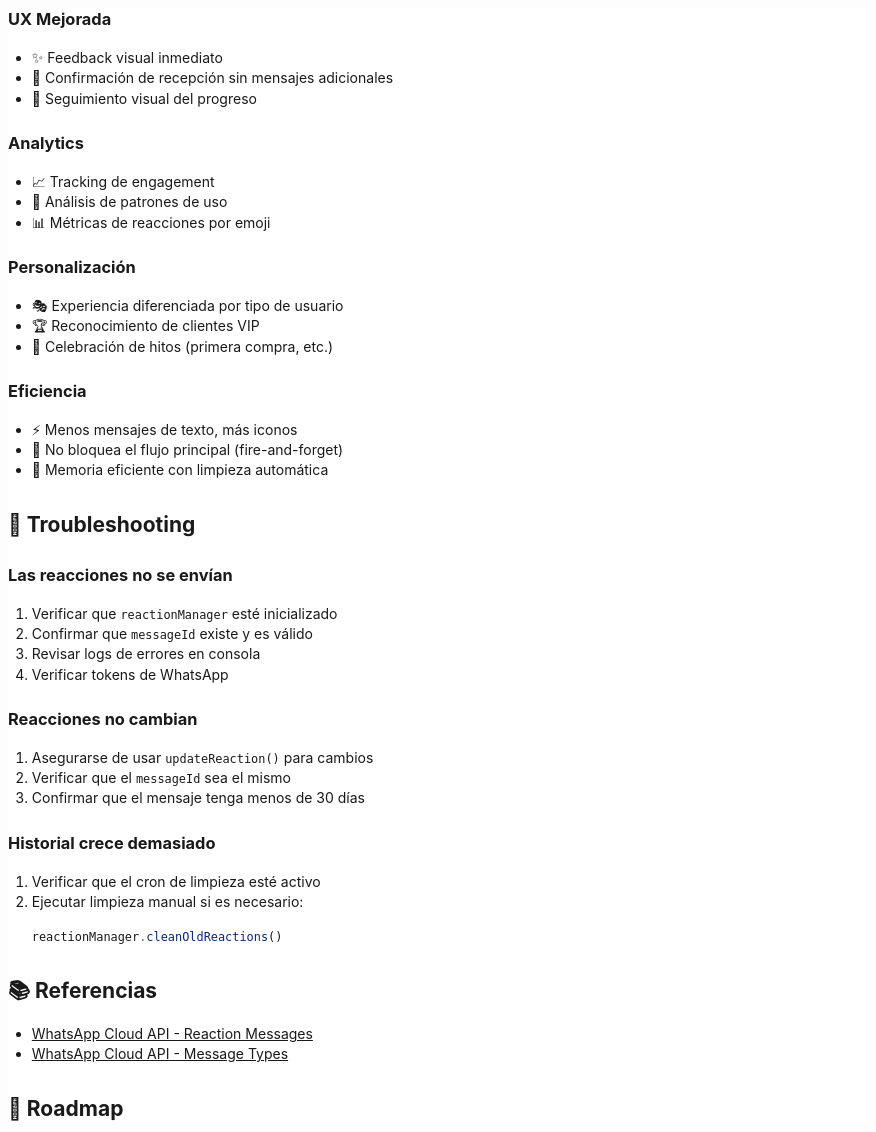 ### UX Mejorada
- ✨ Feedback visual inmediato
- 🎯 Confirmación de recepción sin mensajes adicionales
- 🔄 Seguimiento visual del progreso

### Analytics
- 📈 Tracking de engagement
- 🎯 Análisis de patrones de uso
- 📊 Métricas de reacciones por emoji

### Personalización
- 🎭 Experiencia diferenciada por tipo de usuario
- 🏆 Reconocimiento de clientes VIP
- 🌟 Celebración de hitos (primera compra, etc.)

### Eficiencia
- ⚡ Menos mensajes de texto, más iconos
- 🚀 No bloquea el flujo principal (fire-and-forget)
- 💾 Memoria eficiente con limpieza automática

## 🐛 Troubleshooting

### Las reacciones no se envían
1. Verificar que `reactionManager` esté inicializado
2. Confirmar que `messageId` existe y es válido
3. Revisar logs de errores en consola
4. Verificar tokens de WhatsApp

### Reacciones no cambian
1. Asegurarse de usar `updateReaction()` para cambios
2. Verificar que el `messageId` sea el mismo
3. Confirmar que el mensaje tenga menos de 30 días

### Historial crece demasiado
1. Verificar que el cron de limpieza esté activo
2. Ejecutar limpieza manual si es necesario:
   ```javascript
   reactionManager.cleanOldReactions()
   ```

## 📚 Referencias

- [WhatsApp Cloud API - Reaction Messages](https://developers.facebook.com/docs/whatsapp/cloud-api/messages/reaction-messages)
- [WhatsApp Cloud API - Message Types](https://developers.facebook.com/docs/whatsapp/cloud-api/messages/text-messages)

## 🎯 Roadmap
